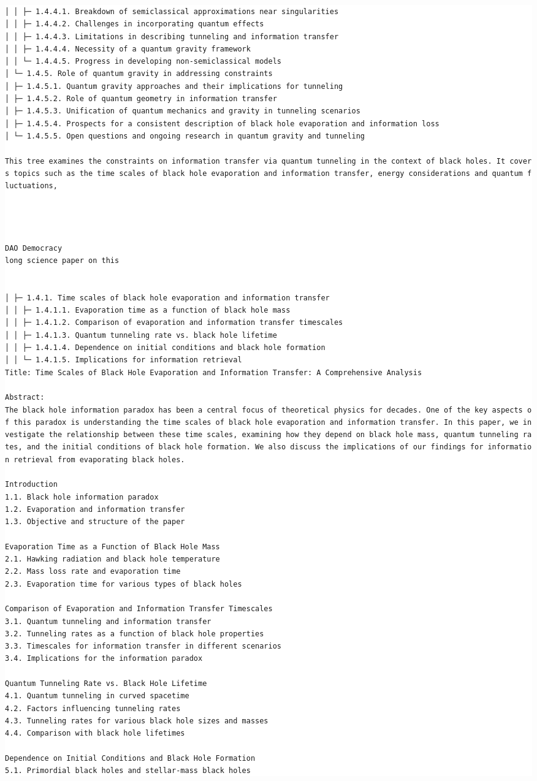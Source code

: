```
│ │ ├─ 1.4.4.1. Breakdown of semiclassical approximations near singularities
│ │ ├─ 1.4.4.2. Challenges in incorporating quantum effects
│ │ ├─ 1.4.4.3. Limitations in describing tunneling and information transfer
│ │ ├─ 1.4.4.4. Necessity of a quantum gravity framework
│ │ └─ 1.4.4.5. Progress in developing non-semiclassical models
│ └─ 1.4.5. Role of quantum gravity in addressing constraints
│ ├─ 1.4.5.1. Quantum gravity approaches and their implications for tunneling
│ ├─ 1.4.5.2. Role of quantum geometry in information transfer
│ ├─ 1.4.5.3. Unification of quantum mechanics and gravity in tunneling scenarios
│ ├─ 1.4.5.4. Prospects for a consistent description of black hole evaporation and information loss
│ └─ 1.4.5.5. Open questions and ongoing research in quantum gravity and tunneling

This tree examines the constraints on information transfer via quantum tunneling in the context of black holes. It covers topics such as the time scales of black hole evaporation and information transfer, energy considerations and quantum fluctuations,




DAO Democracy
long science paper on this


│ ├─ 1.4.1. Time scales of black hole evaporation and information transfer
│ │ ├─ 1.4.1.1. Evaporation time as a function of black hole mass
│ │ ├─ 1.4.1.2. Comparison of evaporation and information transfer timescales
│ │ ├─ 1.4.1.3. Quantum tunneling rate vs. black hole lifetime
│ │ ├─ 1.4.1.4. Dependence on initial conditions and black hole formation
│ │ └─ 1.4.1.5. Implications for information retrieval
Title: Time Scales of Black Hole Evaporation and Information Transfer: A Comprehensive Analysis

Abstract:
The black hole information paradox has been a central focus of theoretical physics for decades. One of the key aspects of this paradox is understanding the time scales of black hole evaporation and information transfer. In this paper, we investigate the relationship between these time scales, examining how they depend on black hole mass, quantum tunneling rates, and the initial conditions of black hole formation. We also discuss the implications of our findings for information retrieval from evaporating black holes.

Introduction
1.1. Black hole information paradox
1.2. Evaporation and information transfer
1.3. Objective and structure of the paper

Evaporation Time as a Function of Black Hole Mass
2.1. Hawking radiation and black hole temperature
2.2. Mass loss rate and evaporation time
2.3. Evaporation time for various types of black holes

Comparison of Evaporation and Information Transfer Timescales
3.1. Quantum tunneling and information transfer
3.2. Tunneling rates as a function of black hole properties
3.3. Timescales for information transfer in different scenarios
3.4. Implications for the information paradox

Quantum Tunneling Rate vs. Black Hole Lifetime
4.1. Quantum tunneling in curved spacetime
4.2. Factors influencing tunneling rates
4.3. Tunneling rates for various black hole sizes and masses
4.4. Comparison with black hole lifetimes

Dependence on Initial Conditions and Black Hole Formation
5.1. Primordial black holes and stellar-mass black holes
```
